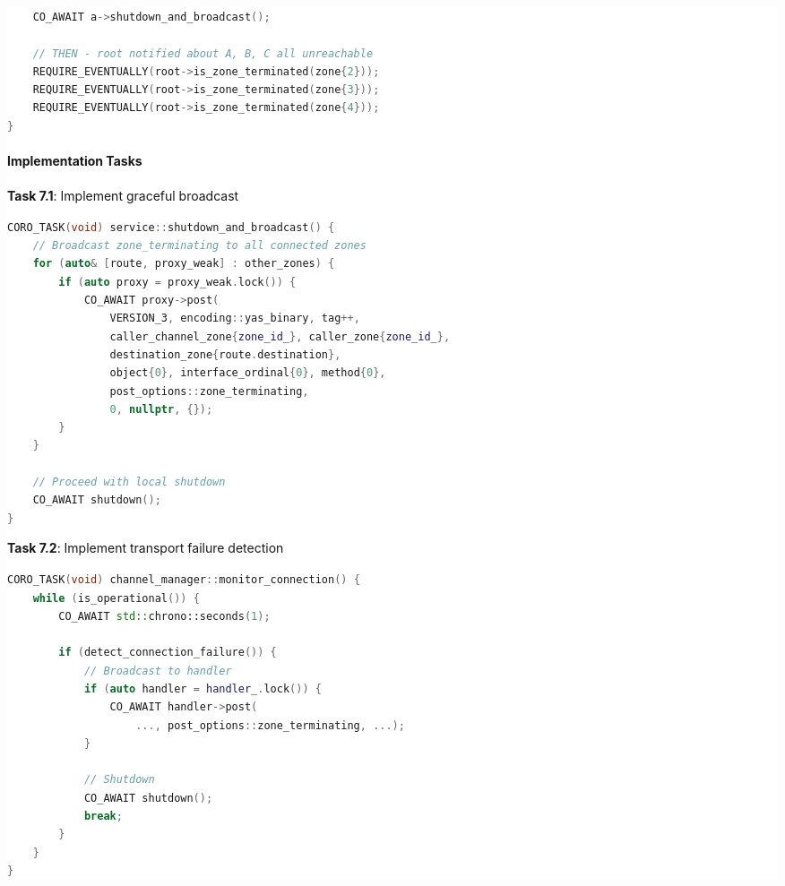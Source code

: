 ```cpp
    CO_AWAIT a->shutdown_and_broadcast();

    // THEN - root notified about A, B, C all unreachable
    REQUIRE_EVENTUALLY(root->is_zone_terminated(zone{2}));
    REQUIRE_EVENTUALLY(root->is_zone_terminated(zone{3}));
    REQUIRE_EVENTUALLY(root->is_zone_terminated(zone{4}));
}
```

#### Implementation Tasks

**Task 7.1**: Implement graceful broadcast
```cpp
CORO_TASK(void) service::shutdown_and_broadcast() {
    // Broadcast zone_terminating to all connected zones
    for (auto& [route, proxy_weak] : other_zones) {
        if (auto proxy = proxy_weak.lock()) {
            CO_AWAIT proxy->post(
                VERSION_3, encoding::yas_binary, tag++,
                caller_channel_zone{zone_id_}, caller_zone{zone_id_},
                destination_zone{route.destination},
                object{0}, interface_ordinal{0}, method{0},
                post_options::zone_terminating,
                0, nullptr, {});
        }
    }

    // Proceed with local shutdown
    CO_AWAIT shutdown();
}
```

**Task 7.2**: Implement transport failure detection
```cpp
CORO_TASK(void) channel_manager::monitor_connection() {
    while (is_operational()) {
        CO_AWAIT std::chrono::seconds(1);

        if (detect_connection_failure()) {
            // Broadcast to handler
            if (auto handler = handler_.lock()) {
                CO_AWAIT handler->post(
                    ..., post_options::zone_terminating, ...);
            }

            // Shutdown
            CO_AWAIT shutdown();
            break;
        }
    }
}
```
